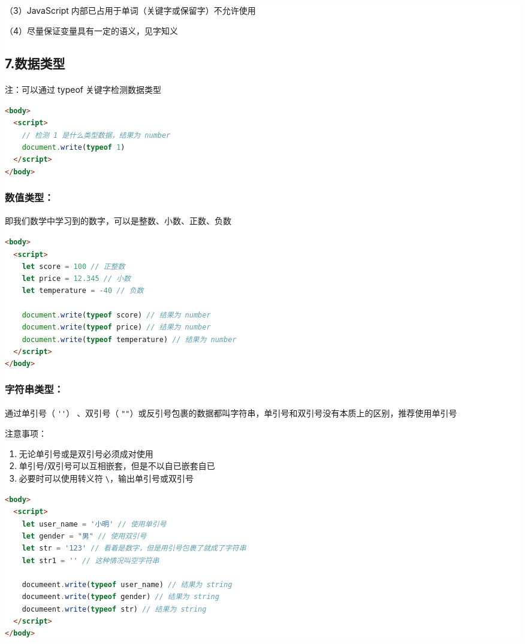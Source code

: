 （3）JavaScript 内部已占用于单词（关键字或保留字）不允许使用

（4）尽量保证变量具有一定的语义，见字知义

## 7.数据类型

注：可以通过 typeof 关键字检测数据类型

```html
<body>
  <script> 
    // 检测 1 是什么类型数据，结果为 number
    document.write(typeof 1)
  </script>
</body>
```

### 数值类型：

即我们数学中学习到的数字，可以是整数、小数、正数、负数

```html
<body>
  <script> 
    let score = 100 // 正整数
    let price = 12.345 // 小数
    let temperature = -40 // 负数

    document.write(typeof score) // 结果为 number
    document.write(typeof price) // 结果为 number
    document.write(typeof temperature) // 结果为 number
  </script>
</body>
```

### 字符串类型：

通过单引号（ `''`） 、双引号（ `""`）或反引号包裹的数据都叫字符串，单引号和双引号没有本质上的区别，推荐使用单引号

注意事项：

1. 无论单引号或是双引号必须成对使用
2. 单引号/双引号可以互相嵌套，但是不以自已嵌套自已
3. 必要时可以使用转义符 `\`，输出单引号或双引号

```html
<body>
  <script> 
    let user_name = '小明' // 使用单引号
    let gender = "男" // 使用双引号
    let str = '123' // 看着是数字，但是用引号包裹了就成了字符串
    let str1 = '' // 这种情况叫空字符串
		
    documeent.write(typeof user_name) // 结果为 string
    documeent.write(typeof gender) // 结果为 string
    documeent.write(typeof str) // 结果为 string
  </script>
</body>
```
